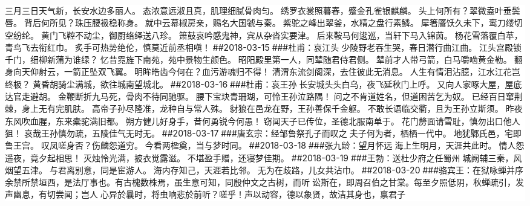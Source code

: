 三月三日天气新，长安水边多丽人。
态浓意远淑且真，肌理细腻骨肉匀。
绣罗衣裳照暮春，蹙金孔雀银麒麟。
头上何所有？翠微盍叶垂鬓唇。
背后何所见？珠压腰衱稳称身。
就中云幕椒房亲，赐名大国虢与秦。
紫驼之峰出翠釜，水精之盘行素鳞。
犀箸餍饫久未下，鸾刀缕切空纷纶。
黄门飞鞚不动尘，御厨络绎送八珍。
箫鼓哀吟感鬼神，宾从杂沓实要津。
后来鞍马何逡巡，当轩下马入锦茵。
杨花雪落覆白苹，青鸟飞去衔红巾。
炙手可热势绝伦，慎莫近前丞相嗔！
##2018-03-15
###杜甫：哀江头
少陵野老吞生哭，春日潜行曲江曲。
江头宫殿锁千门，细柳新蒲为谁绿？
忆昔霓旌下南苑，苑中景物生颜色。
昭阳殿里第一人，同辇随君侍君侧。
辇前才人带弓箭，白马嚼啮黄金勒。
翻身向天仰射云，一箭正坠双飞翼。
明眸皓齿今何在？血污游魂归不得！
清渭东流剑阁深，去住彼此无消息。
人生有情泪沾臆，江水江花岂终极？
黄昏胡骑尘满城，欲往城南望城北。
##2018-03-16
###杜甫：哀王孙
长安城头头白乌，夜飞延秋门上呼。
又向人家啄大屋，屋底达官走避胡。
金鞭断折九马死，骨肉不待同驰驱。
腰下宝玦青珊瑚，可怜王孙泣路隅！
问之不肯道姓名，但道困苦乞为奴。
已经百日窜荆棘，身上无有完肌肤。
高帝子孙尽隆准，龙种自与常人殊。
豺狼在邑龙在野，王孙善保千金躯。
不敢长语临交衢，且为王孙立斯须。
昨夜东风吹血腥，东来橐驼满旧都。
朔方健儿好身手，昔何勇锐今何愚！
窃闻天子已传位，圣德北服南单于。
花门剺面请雪耻，慎勿出口他人狙！
哀哉王孙慎勿疏，五陵佳气无时无。
##2018-03-17
###唐玄宗：经邹鲁祭孔子而叹之
夫子何为者，栖栖一代中。
地犹鄹氏邑，宅即鲁王宫。
叹凤嗟身否？伤麟怨道穷。
今看两楹奠，当与梦时同。
##2018-03-18
###张九龄：望月怀远
海上生明月，天涯共此时。
情人怨遥夜，竟夕起相思！
灭烛怜光满，披衣觉露滋。
不堪盈手赠，还寝梦佳期。
##2018-03-19
###王勃：送杜少府之任蜀州
城阙辅三秦，风烟望五津。
与君离别意，同是宦游人。
海内存知己，天涯若比邻。
无为在歧路，儿女共沾巾。
##2018-03-20
###骆宾王：在狱咏蝉并序
余禁所禁垣西，是法厅事也。有古槐数株焉，虽生意可知，同殷仲文之古树，而听
讼斯在，即周召伯之甘棠。每至夕照低阴，秋蝉疏引，发声幽息，有切尝闻；岂人
心异於曩时，将虫响悲於前听？嗟乎！声以动容，德以象贤，故洁其身也，禀君子